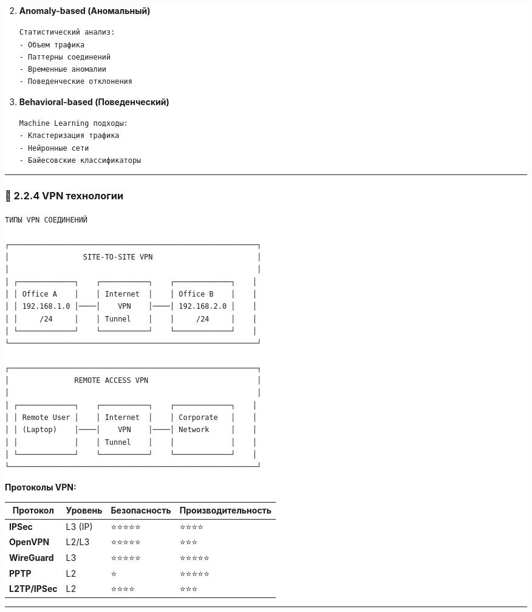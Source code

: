2. **Anomaly-based (Аномальный)**
   ```
   Статистический анализ:
   - Объем трафика
   - Паттерны соединений  
   - Временные аномалии
   - Поведенческие отклонения
   ```

3. **Behavioral-based (Поведенческий)**
   ```
   Machine Learning подходы:
   - Кластеризация трафика
   - Нейронные сети
   - Байесовские классификаторы
   ```

---

### 🔐 2.2.4 VPN технологии

```
ТИПЫ VPN СОЕДИНЕНИЙ

┌─────────────────────────────────────────────────────────┐
│                 SITE-TO-SITE VPN                        │
│                                                         │
│ ┌─────────────┐    ┌───────────┐    ┌─────────────┐    │
│ │ Office A    │    │ Internet  │    │ Office B    │    │
│ │ 192.168.1.0 │────│    VPN    │────│ 192.168.2.0 │    │
│ │     /24     │    │ Tunnel    │    │     /24     │    │
│ └─────────────┘    └───────────┘    └─────────────┘    │
└─────────────────────────────────────────────────────────┘

┌─────────────────────────────────────────────────────────┐
│               REMOTE ACCESS VPN                         │
│                                                         │
│ ┌─────────────┐    ┌───────────┐    ┌─────────────┐    │
│ │ Remote User │    │ Internet  │    │ Corporate   │    │
│ │ (Laptop)    │────│    VPN    │────│ Network     │    │
│ │             │    │ Tunnel    │    │             │    │
│ └─────────────┘    └───────────┘    └─────────────┘    │
└─────────────────────────────────────────────────────────┘
```

**Протоколы VPN:**

| Протокол | Уровень | Безопасность | Производительность |
|----------|---------|--------------|-------------------|
| **IPSec** | L3 (IP) | ⭐⭐⭐⭐⭐ | ⭐⭐⭐⭐ |
| **OpenVPN** | L2/L3 | ⭐⭐⭐⭐⭐ | ⭐⭐⭐ |
| **WireGuard** | L3 | ⭐⭐⭐⭐⭐ | ⭐⭐⭐⭐⭐ |
| **PPTP** | L2 | ⭐ | ⭐⭐⭐⭐⭐ |
| **L2TP/IPSec** | L2 | ⭐⭐⭐⭐ | ⭐⭐⭐ |

---